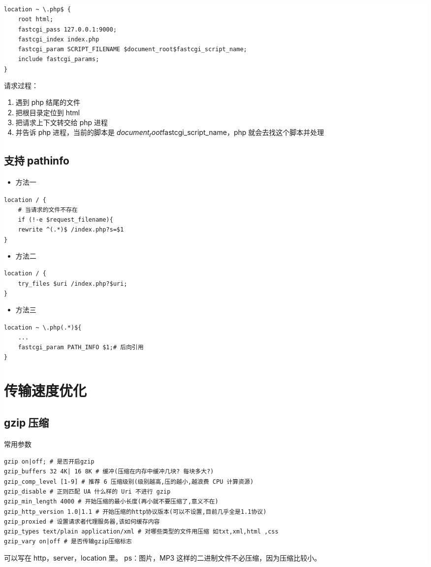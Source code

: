 ```nginx
location ~ \.php$ {
	root html;
	fastcgi_pass 127.0.0.1:9000;
	fastcgi_index index.php
	fastcgi_param SCRIPT_FILENAME $document_root$fastcgi_script_name;
	include fastcgi_params;
}
```
请求过程：

1. 遇到 php 结尾的文件
1. 把根目录定位到 html
1. 把请求上下文转交给 php 进程
1. 并告诉 php 进程，当前的脚本是 $document_root$fastcgi_script_name，php 就会去找这个脚本并处理

## 支持 pathinfo

- 方法一

```nginx
location / {
    # 当请求的文件不存在
	if (!-e $request_filename){
	rewrite ^(.*)$ /index.php?s=$1
}
```

- 方法二

```nginx
location / {
	try_files $uri /index.php?$uri;
}
```

- 方法三

```nginx
location ~ \.php(.*)${
	...
	fastcgi_param PATH_INFO $1;# 后向引用
}
```

# 传输速度优化

## gzip 压缩

常用参数
```nginx
gzip on|off; # 是否开启gzip
gzip_buffers 32 4K| 16 8K # 缓冲(压缩在内存中缓冲几块? 每块多大?)
gzip_comp_level [1-9] # 推荐 6 压缩级别(级别越高,压的越小,越浪费 CPU 计算资源)
gzip_disable # 正则匹配 UA 什么样的 Uri 不进行 gzip
gzip_min_length 4000 # 开始压缩的最小长度(再小就不要压缩了,意义不在)
gzip_http_version 1.0|1.1 # 开始压缩的http协议版本(可以不设置,目前几乎全是1.1协议)
gzip_proxied # 设置请求者代理服务器,该如何缓存内容
gzip_types text/plain application/xml # 对哪些类型的文件用压缩 如txt,xml,html ,css
gzip_vary on|off # 是否传输gzip压缩标志
```
可以写在 http，server，location 里。
ps：图片，MP3 这样的二进制文件不必压缩，因为压缩比较小。
